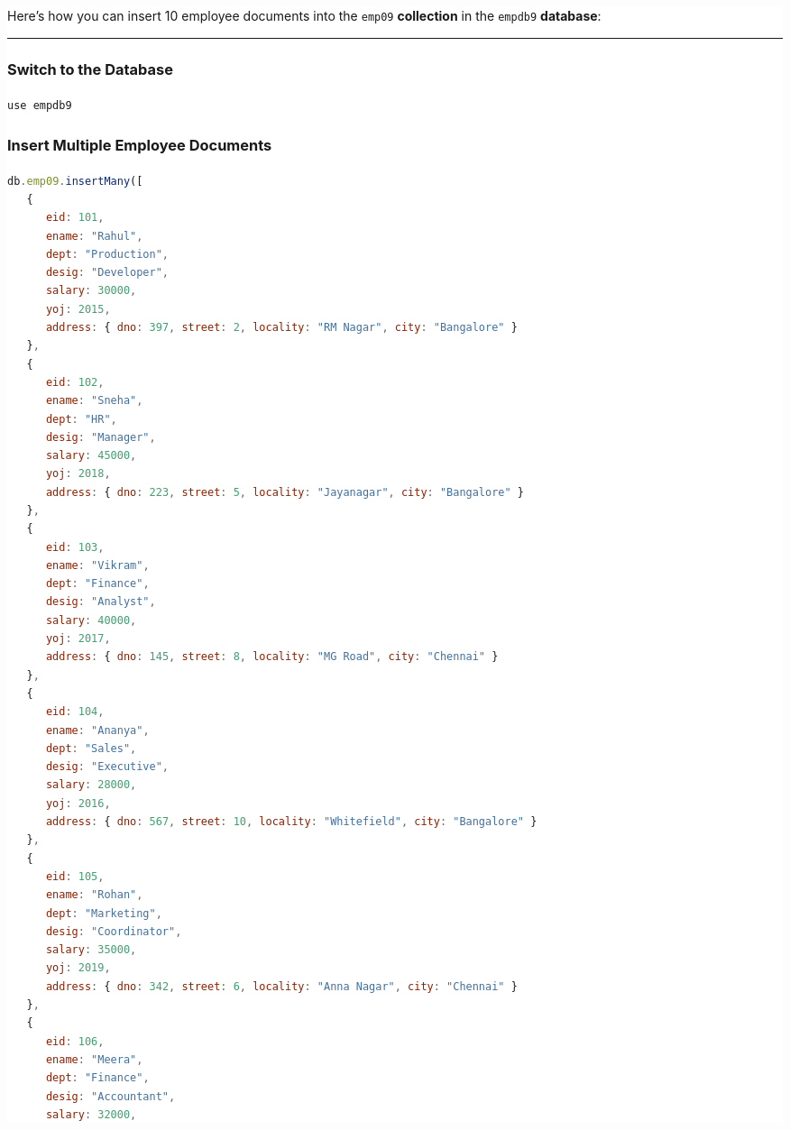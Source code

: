 Here’s how you can insert 10 employee documents into the `emp09` **collection** in the `empdb9` **database**:  

---

### **Switch to the Database**
```js
use empdb9
```

### **Insert Multiple Employee Documents**
```js
db.emp09.insertMany([
   {
      eid: 101,
      ename: "Rahul",
      dept: "Production",
      desig: "Developer",
      salary: 30000,
      yoj: 2015,
      address: { dno: 397, street: 2, locality: "RM Nagar", city: "Bangalore" }
   },
   {
      eid: 102,
      ename: "Sneha",
      dept: "HR",
      desig: "Manager",
      salary: 45000,
      yoj: 2018,
      address: { dno: 223, street: 5, locality: "Jayanagar", city: "Bangalore" }
   },
   {
      eid: 103,
      ename: "Vikram",
      dept: "Finance",
      desig: "Analyst",
      salary: 40000,
      yoj: 2017,
      address: { dno: 145, street: 8, locality: "MG Road", city: "Chennai" }
   },
   {
      eid: 104,
      ename: "Ananya",
      dept: "Sales",
      desig: "Executive",
      salary: 28000,
      yoj: 2016,
      address: { dno: 567, street: 10, locality: "Whitefield", city: "Bangalore" }
   },
   {
      eid: 105,
      ename: "Rohan",
      dept: "Marketing",
      desig: "Coordinator",
      salary: 35000,
      yoj: 2019,
      address: { dno: 342, street: 6, locality: "Anna Nagar", city: "Chennai" }
   },
   {
      eid: 106,
      ename: "Meera",
      dept: "Finance",
      desig: "Accountant",
      salary: 32000,
```